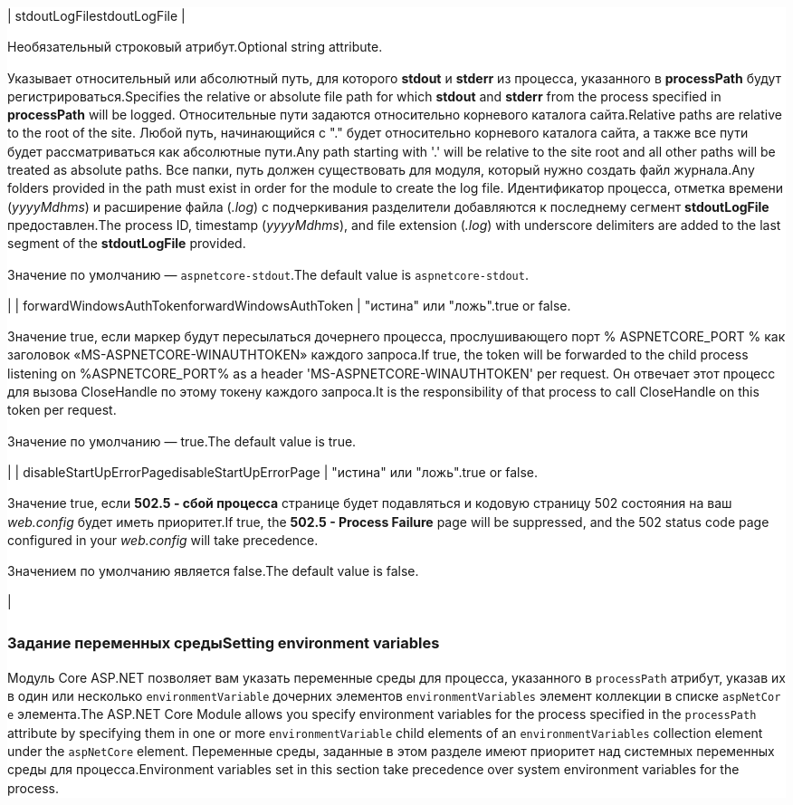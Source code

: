 | <span data-ttu-id="6bbe9-150">stdoutLogFile</span><span class="sxs-lookup"><span data-stu-id="6bbe9-150">stdoutLogFile</span></span> | <p><span data-ttu-id="6bbe9-151">Необязательный строковый атрибут.</span><span class="sxs-lookup"><span data-stu-id="6bbe9-151">Optional string attribute.</span></span></p><p><span data-ttu-id="6bbe9-152">Указывает относительный или абсолютный путь, для которого **stdout** и **stderr** из процесса, указанного в **processPath** будут регистрироваться.</span><span class="sxs-lookup"><span data-stu-id="6bbe9-152">Specifies the relative or absolute file path for which **stdout** and **stderr** from the process specified in **processPath** will be logged.</span></span> <span data-ttu-id="6bbe9-153">Относительные пути задаются относительно корневого каталога сайта.</span><span class="sxs-lookup"><span data-stu-id="6bbe9-153">Relative paths are relative to the root of the site.</span></span> <span data-ttu-id="6bbe9-154">Любой путь, начинающийся с "." будет относительно корневого каталога сайта, а также все пути будет рассматриваться как абсолютные пути.</span><span class="sxs-lookup"><span data-stu-id="6bbe9-154">Any path starting with '.' will be relative to the site root and all other paths will be treated as absolute paths.</span></span> <span data-ttu-id="6bbe9-155">Все папки, путь должен существовать для модуля, который нужно создать файл журнала.</span><span class="sxs-lookup"><span data-stu-id="6bbe9-155">Any folders provided in the path must exist in order for the module to create the log file.</span></span> <span data-ttu-id="6bbe9-156">Идентификатор процесса, отметка времени (*yyyyMdhms*) и расширение файла (*.log*) с подчеркивания разделители добавляются к последнему сегмент **stdoutLogFile** предоставлен.</span><span class="sxs-lookup"><span data-stu-id="6bbe9-156">The process ID, timestamp (*yyyyMdhms*), and file extension (*.log*) with underscore delimiters are added to the last segment of the **stdoutLogFile** provided.</span></span></p><p><span data-ttu-id="6bbe9-157">Значение по умолчанию — `aspnetcore-stdout`.</span><span class="sxs-lookup"><span data-stu-id="6bbe9-157">The default value is `aspnetcore-stdout`.</span></span></p> |
| <span data-ttu-id="6bbe9-158">forwardWindowsAuthToken</span><span class="sxs-lookup"><span data-stu-id="6bbe9-158">forwardWindowsAuthToken</span></span> | <span data-ttu-id="6bbe9-159">"истина" или "ложь".</span><span class="sxs-lookup"><span data-stu-id="6bbe9-159">true or false.</span></span></p><p><span data-ttu-id="6bbe9-160">Значение true, если маркер будут пересылаться дочернего процесса, прослушивающего порт % ASPNETCORE_PORT % как заголовок «MS-ASPNETCORE-WINAUTHTOKEN» каждого запроса.</span><span class="sxs-lookup"><span data-stu-id="6bbe9-160">If true, the token will be forwarded to the child process listening on %ASPNETCORE_PORT% as a header 'MS-ASPNETCORE-WINAUTHTOKEN' per request.</span></span> <span data-ttu-id="6bbe9-161">Он отвечает этот процесс для вызова CloseHandle по этому токену каждого запроса.</span><span class="sxs-lookup"><span data-stu-id="6bbe9-161">It is the responsibility of that process to call CloseHandle on this token per request.</span></span></p><p><span data-ttu-id="6bbe9-162">Значение по умолчанию — true.</span><span class="sxs-lookup"><span data-stu-id="6bbe9-162">The default value is true.</span></span></p> |
| <span data-ttu-id="6bbe9-163">disableStartUpErrorPage</span><span class="sxs-lookup"><span data-stu-id="6bbe9-163">disableStartUpErrorPage</span></span> | <span data-ttu-id="6bbe9-164">"истина" или "ложь".</span><span class="sxs-lookup"><span data-stu-id="6bbe9-164">true or false.</span></span></p><p><span data-ttu-id="6bbe9-165">Значение true, если **502.5 - сбой процесса** странице будет подавляться и кодовую страницу 502 состояния на ваш *web.config* будет иметь приоритет.</span><span class="sxs-lookup"><span data-stu-id="6bbe9-165">If true, the **502.5 - Process Failure** page will be suppressed, and the 502 status code page configured in your *web.config* will take precedence.</span></span></p><p><span data-ttu-id="6bbe9-166">Значением по умолчанию является false.</span><span class="sxs-lookup"><span data-stu-id="6bbe9-166">The default value is false.</span></span></p> |

### <a name="setting-environment-variables"></a><span data-ttu-id="6bbe9-167">Задание переменных среды</span><span class="sxs-lookup"><span data-stu-id="6bbe9-167">Setting environment variables</span></span>

<span data-ttu-id="6bbe9-168">Модуль Core ASP.NET позволяет вам указать переменные среды для процесса, указанного в `processPath` атрибут, указав их в один или несколько `environmentVariable` дочерних элементов `environmentVariables` элемент коллекции в списке `aspNetCore` элемента.</span><span class="sxs-lookup"><span data-stu-id="6bbe9-168">The ASP.NET Core Module allows you specify environment variables for the process specified in the `processPath` attribute by specifying them in one or more `environmentVariable` child elements of an `environmentVariables` collection element under the `aspNetCore` element.</span></span> <span data-ttu-id="6bbe9-169">Переменные среды, заданные в этом разделе имеют приоритет над системных переменных среды для процесса.</span><span class="sxs-lookup"><span data-stu-id="6bbe9-169">Environment variables set in this section take precedence over system environment variables for the process.</span></span>
